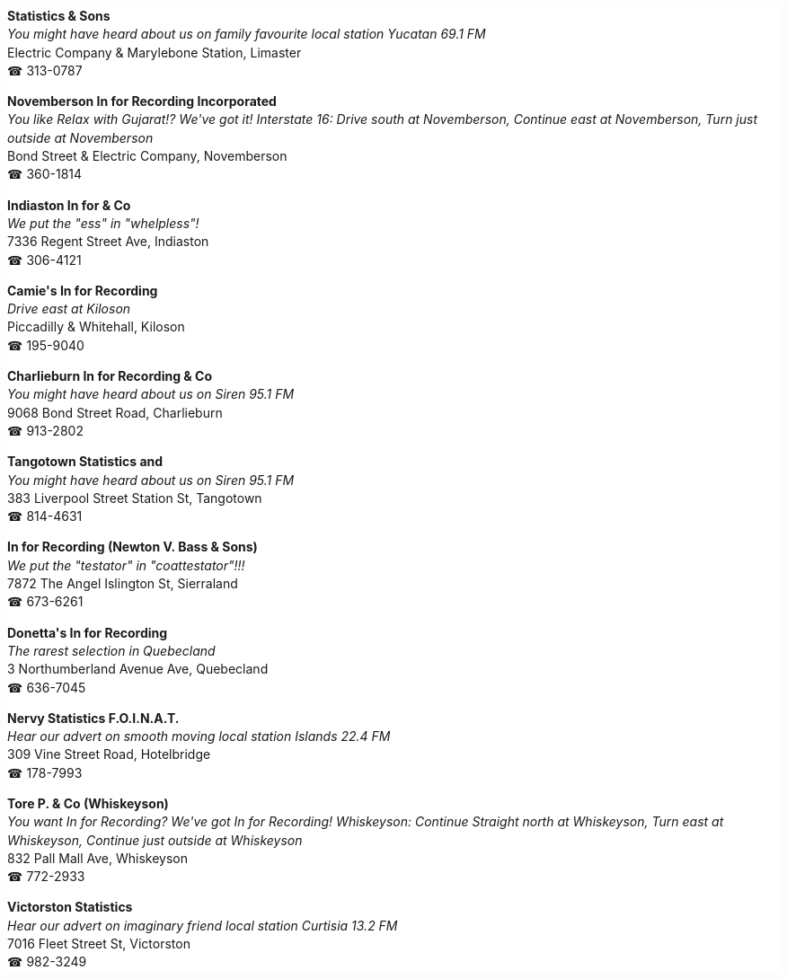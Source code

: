 **Statistics & Sons**  
_You might have heard about us on family favourite local station Yucatan 69.1 FM_  
Electric Company & Marylebone Station, Limaster  
☎ 313-0787

**Novemberson In for Recording Incorporated**  
_You like Relax with Gujarat!? We've got it! 
Interstate 16: Drive south at Novemberson, Continue east at Novemberson, Turn just outside at Novemberson_  
Bond Street & Electric Company, Novemberson  
☎ 360-1814

**Indiaston In for & Co**  
_We put the "ess" in "whelpless"!_  
7336 Regent Street Ave, Indiaston  
☎ 306-4121

**Camie's In for Recording**  
_Drive east at Kiloson_  
Piccadilly & Whitehall, Kiloson  
☎ 195-9040

**Charlieburn In for Recording & Co**  
_You might have heard about us on Siren 95.1 FM_  
9068 Bond Street Road, Charlieburn  
☎ 913-2802

**Tangotown Statistics and**  
_You might have heard about us on Siren 95.1 FM_  
383 Liverpool Street Station St, Tangotown  
☎ 814-4631

**In for Recording (Newton V. Bass & Sons)**  
_We put the "testator" in "coattestator"!!!_  
7872 The Angel Islington St, Sierraland  
☎ 673-6261

**Donetta's In for Recording**  
_The rarest selection in Quebecland_  
3 Northumberland Avenue Ave, Quebecland  
☎ 636-7045

**Nervy Statistics F.O.I.N.A.T.**  
_Hear our advert on smooth moving local station Islands 22.4 FM_  
309 Vine Street Road, Hotelbridge  
☎ 178-7993

**Tore P. & Co (Whiskeyson)**  
_You want In for Recording? We've got In for Recording! 
Whiskeyson: Continue Straight north at Whiskeyson, Turn east at Whiskeyson, Continue just outside at Whiskeyson_  
832 Pall Mall Ave, Whiskeyson  
☎ 772-2933

**Victorston Statistics**  
_Hear our advert on imaginary friend local station Curtisia 13.2 FM_  
7016 Fleet Street St, Victorston  
☎ 982-3249
